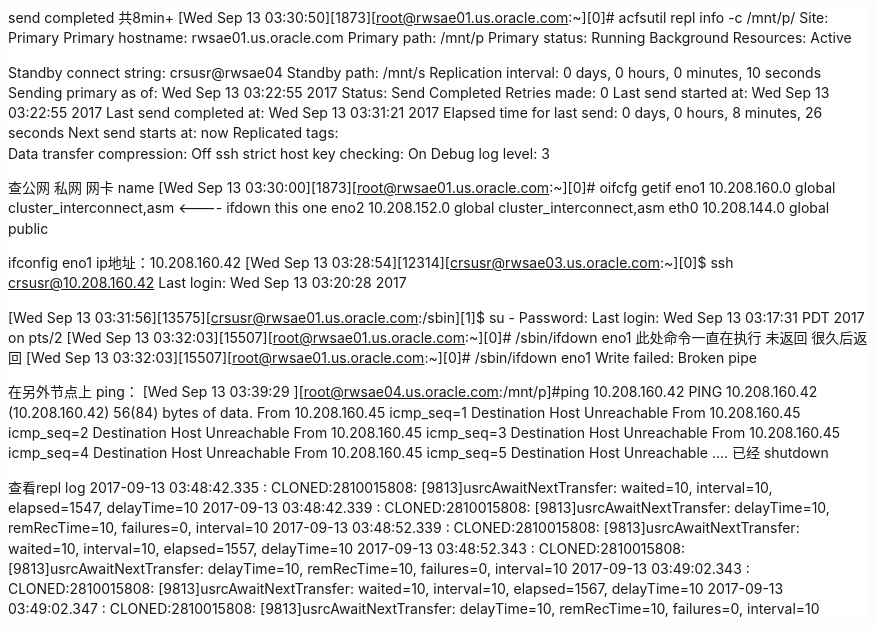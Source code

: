 send completed 共8min+
[Wed Sep 13 03:30:50][1873][root@rwsae01.us.oracle.com:~][0]# acfsutil repl info -c /mnt/p/
Site:                                Primary
Primary hostname:                    rwsae01.us.oracle.com
Primary path:                        /mnt/p
Primary status:                      Running
Background Resources:                Active

Standby connect string:              crsusr@rwsae04
Standby path:                        /mnt/s
Replication interval:                0 days, 0 hours, 0 minutes, 10 seconds
Sending primary as of:               Wed Sep 13 03:22:55 2017
Status:                              Send Completed
Retries made:                        0
Last send started at:                Wed Sep 13 03:22:55 2017
Last send completed at:              Wed Sep 13 03:31:21 2017
Elapsed time for last send:          0 days, 0 hours, 8 minutes, 26 seconds
Next send starts at:                 now
Replicated tags:                     
Data transfer compression:           Off
ssh strict host key checking:        On
Debug log level:                     3

查公网 私网 网卡 name
[Wed Sep 13 03:30:00][1873][root@rwsae01.us.oracle.com:~][0]# oifcfg getif
eno1  10.208.160.0  global  cluster_interconnect,asm <---- ifdown this one
eno2  10.208.152.0  global  cluster_interconnect,asm
eth0  10.208.144.0  global  public

ifconfig eno1 ip地址：10.208.160.42
[Wed Sep 13 03:28:54][12314][crsusr@rwsae03.us.oracle.com:~][0]$ ssh crsusr@10.208.160.42
Last login: Wed Sep 13 03:20:28 2017

[Wed Sep 13 03:31:56][13575][crsusr@rwsae01.us.oracle.com:/sbin][1]$ su -
Password: 
Last login: Wed Sep 13 03:17:31 PDT 2017 on pts/2
[Wed Sep 13 03:32:03][15507][root@rwsae01.us.oracle.com:~][0]# /sbin/ifdown eno1
此处命令一直在执行 未返回
很久后返回
[Wed Sep 13 03:32:03][15507][root@rwsae01.us.oracle.com:~][0]# /sbin/ifdown eno1
Write failed: Broken pipe

在另外节点上 ping：
[Wed Sep 13 03:39:29 ][root@rwsae04.us.oracle.com:/mnt/p]#ping 10.208.160.42
PING 10.208.160.42 (10.208.160.42) 56(84) bytes of data.
From 10.208.160.45 icmp_seq=1 Destination Host Unreachable
From 10.208.160.45 icmp_seq=2 Destination Host Unreachable
From 10.208.160.45 icmp_seq=3 Destination Host Unreachable
From 10.208.160.45 icmp_seq=4 Destination Host Unreachable
From 10.208.160.45 icmp_seq=5 Destination Host Unreachable
....
已经 shutdown

查看repl log 
2017-09-13 03:48:42.335 :  CLONED:2810015808: [9813]usrcAwaitNextTransfer: waited=10, interval=10, elapsed=1547, delayTime=10
2017-09-13 03:48:42.339 :  CLONED:2810015808: [9813]usrcAwaitNextTransfer: delayTime=10, remRecTime=10, failures=0, interval=10
2017-09-13 03:48:52.339 :  CLONED:2810015808: [9813]usrcAwaitNextTransfer: waited=10, interval=10, elapsed=1557, delayTime=10
2017-09-13 03:48:52.343 :  CLONED:2810015808: [9813]usrcAwaitNextTransfer: delayTime=10, remRecTime=10, failures=0, interval=10
2017-09-13 03:49:02.343 :  CLONED:2810015808: [9813]usrcAwaitNextTransfer: waited=10, interval=10, elapsed=1567, delayTime=10
2017-09-13 03:49:02.347 :  CLONED:2810015808: [9813]usrcAwaitNextTransfer: delayTime=10, remRecTime=10, failures=0, interval=10